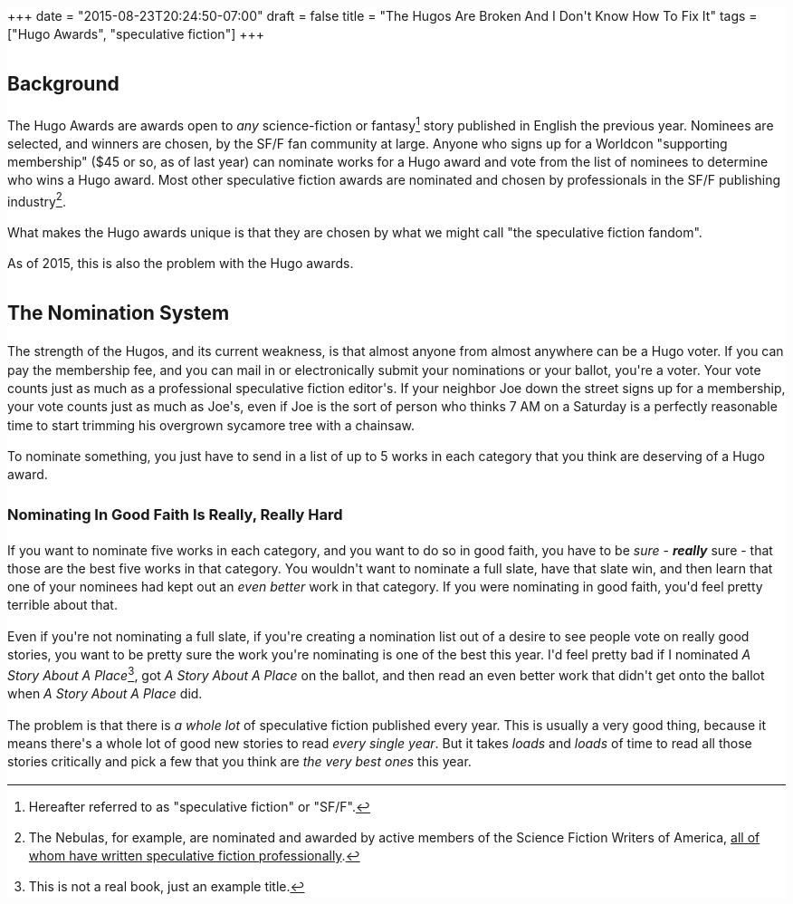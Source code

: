 +++
date = "2015-08-23T20:24:50-07:00"
draft = false
title = "The Hugos Are Broken And I Don't Know How To Fix It"
tags = ["Hugo Awards", "speculative fiction"]
+++

## Background

The Hugo Awards are awards open to _any_ science-fiction or fantasy[^1] story published in English the previous year. Nominees are selected, and winners are chosen, by the SF/F fan community at large. Anyone who signs up for a Worldcon "supporting membership" ($45 or so, as of last year) can nominate works for a Hugo award and vote from the list of nominees to determine who wins a Hugo award.
Most other speculative fiction awards are nominated and chosen by professionals in the SF/F publishing industry[^2].

What makes the Hugo awards unique is that they are chosen by what we might call "the speculative fiction fandom".

As of 2015, this is also the problem with the Hugo awards.



[^1]: Hereafter referred to as "speculative fiction" or "SF/F".

[^2]: The Nebulas, for example, are nominated and awarded by active members of the Science Fiction Writers of America, [all of whom have written speculative fiction professionally](https://www.sfwa.org/about/join-us/sfwa-membership-requirements/#active).

## The Nomination System

The strength of the Hugos, and its current weakness, is that almost anyone from almost anywhere can be a Hugo voter. If you can pay the membership fee, and you can mail in or electronically submit your nominations or your ballot, you're a voter. Your vote counts just as much as a professional speculative fiction editor's. If your neighbor Joe down the street signs up for a membership, your vote counts just as much as Joe's, even if Joe is the sort of person who thinks 7 AM on a Saturday is a perfectly reasonable time to start trimming his overgrown sycamore tree with a chainsaw.

To nominate something, you just have to send in a list of up to 5 works in each category
that you think are deserving of a Hugo award.

### Nominating In Good Faith Is Really, Really Hard

If you want to nominate five works in each category, and you want to do so in good faith,
you have to be _sure_ - **_really_** sure - that those are the best five works in
that category. You wouldn't want to nominate a full slate, have that
slate win, and then learn that
one of your nominees had kept out an _even better_ work in that category.
If you were nominating in good faith, you'd feel pretty terrible about that.

Even if you're not nominating a full slate, if you're creating a nomination list
out of a desire to see people vote on really good stories, you want to be pretty
sure the work you're nominating is one of the best this year. I'd feel pretty
bad if I nominated _A Story About A Place_[^3], got _A Story About A Place_ on
the ballot, and then read an even better work that didn't get onto the ballot
when _A Story About A Place_ did.

[^3]: This is not a real book, just an example title.

The problem is that there is _a whole lot_ of speculative fiction published
every year. This is usually a very good thing, because it means there's a whole
lot of good new stories to read _every single year_. But it takes _loads_ and
_loads_ of time to read all those stories critically and pick a few that you
think are _the very best ones_ this year.


[^4]: "Opera Vita Aeterna" got a nomination, but in the final awards, it placed sixth out of five, [behind No Award](http://www.thehugoawards.org/hugo-history/2014-hugo-awards/).
[^5]: I've read "The Day The World Turned Upside Down", and if that's the best short story of 2015, then "No Award" really got shafted in the Short Story category.